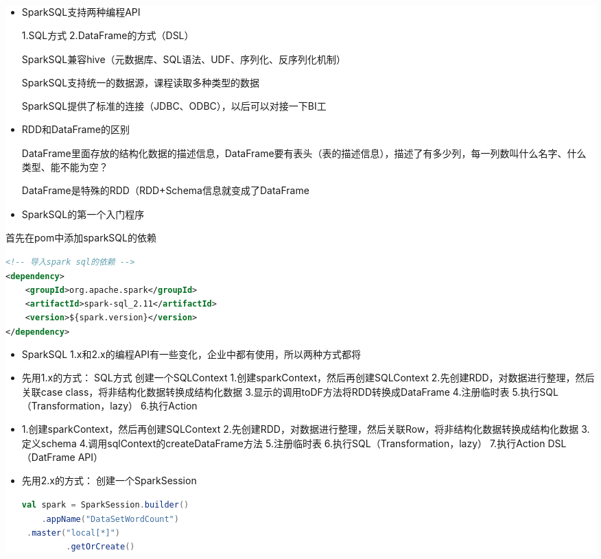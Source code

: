 - SparkSQL支持两种编程API

  1.SQL方式
  2.DataFrame的方式（DSL）

  SparkSQL兼容hive（元数据库、SQL语法、UDF、序列化、反序列化机制）

  SparkSQL支持统一的数据源，课程读取多种类型的数据

  SparkSQL提供了标准的连接（JDBC、ODBC），以后可以对接一下BI工

- RDD和DataFrame的区别

  DataFrame里面存放的结构化数据的描述信息，DataFrame要有表头（表的描述信息），描述了有多少列，每一列数叫什么名字、什么类型、能不能为空？

  DataFrame是特殊的RDD（RDD+Schema信息就变成了DataFrame

- SparkSQL的第一个入门程序

首先在pom中添加sparkSQL的依赖

```xml
<!-- 导入spark sql的依赖 -->
<dependency>
    <groupId>org.apache.spark</groupId>
    <artifactId>spark-sql_2.11</artifactId>
    <version>${spark.version}</version>
</dependency>
```

- SparkSQL 1.x和2.x的编程API有一些变化，企业中都有使用，所以两种方式都将

- 先用1.x的方式：
  SQL方式
    		创建一个SQLContext
    			1.创建sparkContext，然后再创建SQLContext
    			2.先创建RDD，对数据进行整理，然后关联case class，将非结构化数据转换成结构化数据
    			3.显示的调用toDF方法将RDD转换成DataFrame
    			4.注册临时表
    			5.执行SQL（Transformation，lazy）
    			6.执行Action

- 1.创建sparkContext，然后再创建SQLContext
  2.先创建RDD，对数据进行整理，然后关联Row，将非结构化数据转换成结构化数据
    			3.定义schema
    			4.调用sqlContext的createDataFrame方法
    			5.注册临时表
    			6.执行SQL（Transformation，lazy）
    			7.执行Action
    	DSL（DatFrame API）

- 先用2.x的方式：
  	创建一个SparkSession
   
   ```scala
   val spark = SparkSession.builder()
       .appName("DataSetWordCount")
    .master("local[*]")
    	    .getOrCreate()
  ```
  